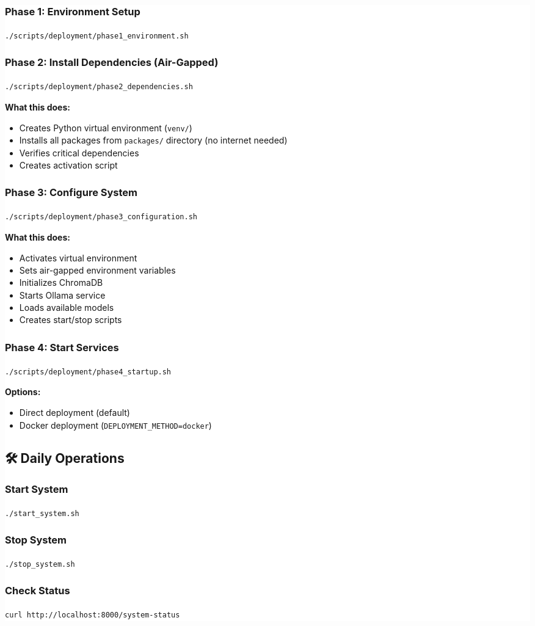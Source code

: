 ### Phase 1: Environment Setup
```bash
./scripts/deployment/phase1_environment.sh
```

### Phase 2: Install Dependencies (Air-Gapped)
```bash
./scripts/deployment/phase2_dependencies.sh
```

**What this does:**
- Creates Python virtual environment (`venv/`)
- Installs all packages from `packages/` directory (no internet needed)
- Verifies critical dependencies
- Creates activation script

### Phase 3: Configure System
```bash
./scripts/deployment/phase3_configuration.sh
```

**What this does:**
- Activates virtual environment
- Sets air-gapped environment variables
- Initializes ChromaDB
- Starts Ollama service
- Loads available models
- Creates start/stop scripts

### Phase 4: Start Services
```bash
./scripts/deployment/phase4_startup.sh
```

**Options:**
- Direct deployment (default)
- Docker deployment (`DEPLOYMENT_METHOD=docker`)

## 🛠️ Daily Operations

### Start System
```bash
./start_system.sh
```

### Stop System
```bash
./stop_system.sh
```

### Check Status
```bash
curl http://localhost:8000/system-status
```
